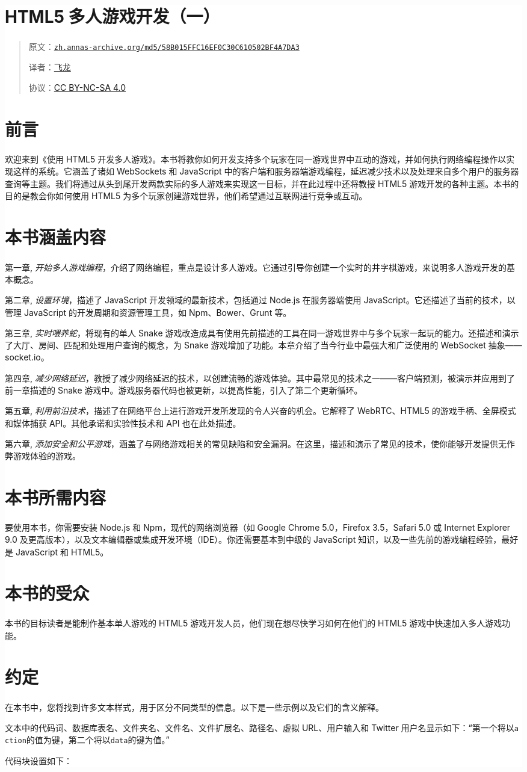 # HTML5 多人游戏开发（一）

> 原文：[`zh.annas-archive.org/md5/58B015FFC16EF0C30C610502BF4A7DA3`](https://zh.annas-archive.org/md5/58B015FFC16EF0C30C610502BF4A7DA3)
> 
> 译者：[飞龙](https://github.com/wizardforcel)
> 
> 协议：[CC BY-NC-SA 4.0](http://creativecommons.org/licenses/by-nc-sa/4.0/)

# 前言

欢迎来到《使用 HTML5 开发多人游戏》。本书将教你如何开发支持多个玩家在同一游戏世界中互动的游戏，并如何执行网络编程操作以实现这样的系统。它涵盖了诸如 WebSockets 和 JavaScript 中的客户端和服务器端游戏编程，延迟减少技术以及处理来自多个用户的服务器查询等主题。我们将通过从头到尾开发两款实际的多人游戏来实现这一目标，并在此过程中还将教授 HTML5 游戏开发的各种主题。本书的目的是教会你如何使用 HTML5 为多个玩家创建游戏世界，他们希望通过互联网进行竞争或互动。

# 本书涵盖内容

第一章, *开始多人游戏编程*，介绍了网络编程，重点是设计多人游戏。它通过引导你创建一个实时的井字棋游戏，来说明多人游戏开发的基本概念。

第二章, *设置环境*，描述了 JavaScript 开发领域的最新技术，包括通过 Node.js 在服务器端使用 JavaScript。它还描述了当前的技术，以管理 JavaScript 的开发周期和资源管理工具，如 Npm、Bower、Grunt 等。

第三章, *实时喂养蛇*，将现有的单人 Snake 游戏改造成具有使用先前描述的工具在同一游戏世界中与多个玩家一起玩的能力。还描述和演示了大厅、房间、匹配和处理用户查询的概念，为 Snake 游戏增加了功能。本章介绍了当今行业中最强大和广泛使用的 WebSocket 抽象——socket.io。

第四章, *减少网络延迟*，教授了减少网络延迟的技术，以创建流畅的游戏体验。其中最常见的技术之一——客户端预测，被演示并应用到了前一章描述的 Snake 游戏中。游戏服务器代码也被更新，以提高性能，引入了第二个更新循环。

第五章, *利用前沿技术*，描述了在网络平台上进行游戏开发所发现的令人兴奋的机会。它解释了 WebRTC、HTML5 的游戏手柄、全屏模式和媒体捕获 API。其他承诺和实验性技术和 API 也在此处描述。

第六章, *添加安全和公平游戏*，涵盖了与网络游戏相关的常见缺陷和安全漏洞。在这里，描述和演示了常见的技术，使你能够开发提供无作弊游戏体验的游戏。

# 本书所需内容

要使用本书，你需要安装 Node.js 和 Npm，现代的网络浏览器（如 Google Chrome 5.0，Firefox 3.5，Safari 5.0 或 Internet Explorer 9.0 及更高版本），以及文本编辑器或集成开发环境（IDE）。你还需要基本到中级的 JavaScript 知识，以及一些先前的游戏编程经验，最好是 JavaScript 和 HTML5。

# 本书的受众

本书的目标读者是能制作基本单人游戏的 HTML5 游戏开发人员，他们现在想尽快学习如何在他们的 HTML5 游戏中快速加入多人游戏功能。

# 约定

在本书中，您将找到许多文本样式，用于区分不同类型的信息。以下是一些示例以及它们的含义解释。

文本中的代码词、数据库表名、文件夹名、文件名、文件扩展名、路径名、虚拟 URL、用户输入和 Twitter 用户名显示如下：“第一个将以`action`的值为键，第二个将以`data`的键为值。”

代码块设置如下：
